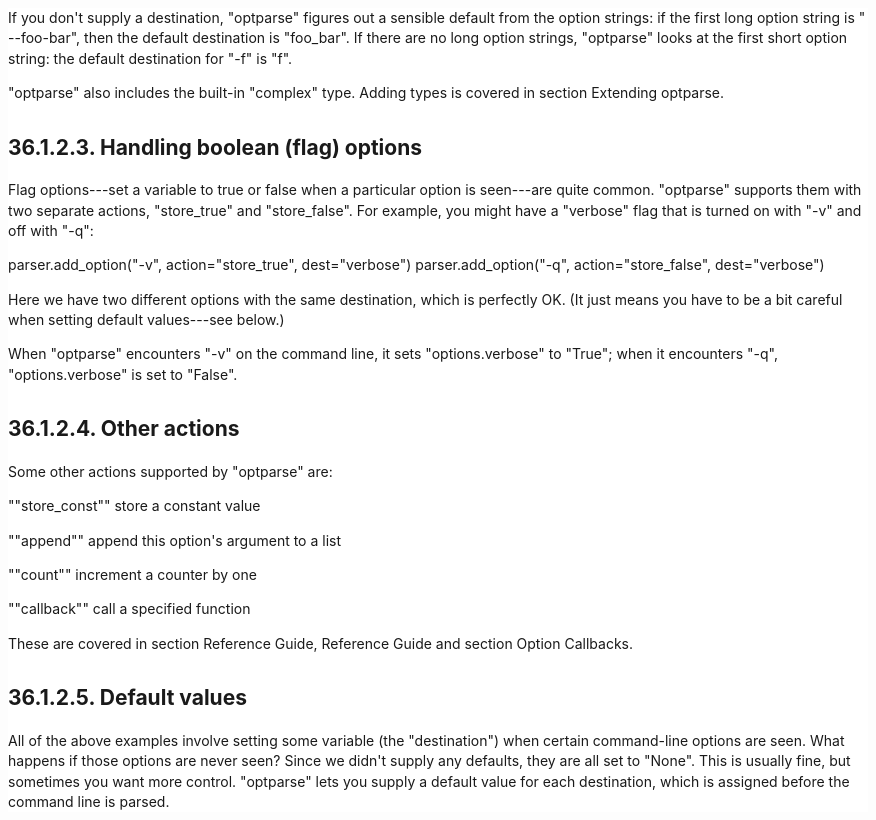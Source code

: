 If you don't supply a destination, "optparse" figures out a sensible
default from the option strings: if the first long option string is "
--foo-bar", then the default destination is "foo_bar".  If there are
no long option strings, "optparse" looks at the first short option
string: the default destination for "-f" is "f".

"optparse" also includes the built-in "complex" type.  Adding types is
covered in section Extending optparse.


36.1.2.3. Handling boolean (flag) options
-----------------------------------------

Flag options---set a variable to true or false when a particular
option is seen---are quite common.  "optparse" supports them with two
separate actions, "store_true" and "store_false".  For example, you
might have a "verbose" flag that is turned on with "-v" and off with
"-q":

   parser.add_option("-v", action="store_true", dest="verbose")
   parser.add_option("-q", action="store_false", dest="verbose")

Here we have two different options with the same destination, which is
perfectly OK.  (It just means you have to be a bit careful when
setting default values---see below.)

When "optparse" encounters "-v" on the command line, it sets
"options.verbose" to "True"; when it encounters "-q",
"options.verbose" is set to "False".


36.1.2.4. Other actions
-----------------------

Some other actions supported by "optparse" are:

""store_const""
   store a constant value

""append""
   append this option's argument to a list

""count""
   increment a counter by one

""callback""
   call a specified function

These are covered in section Reference Guide, Reference Guide and
section Option Callbacks.


36.1.2.5. Default values
------------------------

All of the above examples involve setting some variable (the
"destination") when certain command-line options are seen.  What
happens if those options are never seen?  Since we didn't supply any
defaults, they are all set to "None".  This is usually fine, but
sometimes you want more control.  "optparse" lets you supply a default
value for each destination, which is assigned before the command line
is parsed.
